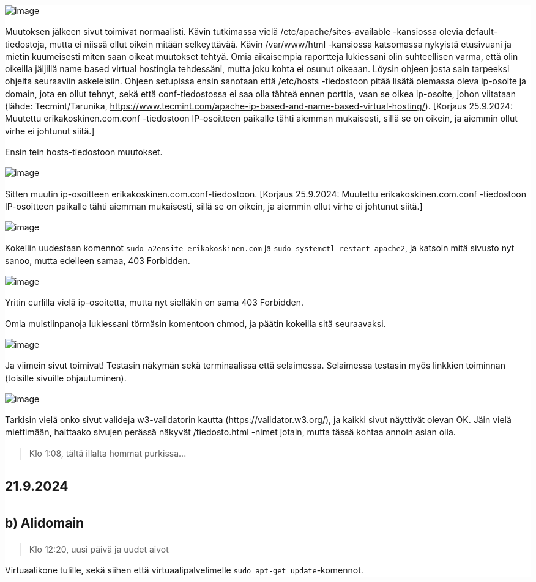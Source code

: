 ![image](https://github.com/user-attachments/assets/6339d53c-24e1-42a9-9d0f-3fc23b0386c7)

Muutoksen jälkeen sivut toimivat normaalisti. Kävin tutkimassa vielä /etc/apache/sites-available -kansiossa olevia default-tiedostoja, mutta ei niissä ollut oikein mitään selkeyttävää. Kävin /var/www/html -kansiossa katsomassa nykyistä etusivuani ja mietin kuumeisesti miten saan oikeat muutokset tehtyä. Omia aikaisempia raportteja lukiessani olin suhteellisen varma, että olin oikeilla jäljillä name based virtual hostingia tehdessäni, mutta joku kohta ei osunut oikeaan. Löysin ohjeen josta sain tarpeeksi ohjeita seuraaviin askeleisiin. Ohjeen setupissa ensin sanotaan että /etc/hosts -tiedostoon pitää lisätä olemassa oleva ip-osoite ja domain, jota en ollut tehnyt, sekä että conf-tiedostossa ei saa olla tähteä ennen porttia, vaan se oikea ip-osoite, johon viitataan (lähde: Tecmint/Tarunika, https://www.tecmint.com/apache-ip-based-and-name-based-virtual-hosting/). [Korjaus 25.9.2024: Muutettu erikakoskinen.com.conf -tiedostoon IP-osoitteen paikalle tähti aiemman mukaisesti, sillä se on oikein, ja aiemmin ollut virhe ei johtunut siitä.]

Ensin tein hosts-tiedostoon muutokset.

![image](https://github.com/user-attachments/assets/fe5c2900-0122-4313-a39e-66bf69770afa)

Sitten muutin ip-osoitteen erikakoskinen.com.conf-tiedostoon. [Korjaus 25.9.2024: Muutettu erikakoskinen.com.conf -tiedostoon IP-osoitteen paikalle tähti aiemman mukaisesti, sillä se on oikein, ja aiemmin ollut virhe ei johtunut siitä.]

![image](https://github.com/user-attachments/assets/694d1592-bdd7-4fe8-9ceb-b606a3512faa)

Kokeilin uudestaan komennot `sudo a2ensite erikakoskinen.com` ja `sudo systemctl restart apache2`, ja katsoin mitä sivusto nyt sanoo, mutta edelleen samaa, 403 Forbidden.

![image](https://github.com/user-attachments/assets/d4b0da79-b28c-489b-8ee0-06465abdbd8f)

Yritin curlilla vielä ip-osoitetta, mutta nyt sielläkin on sama 403 Forbidden. 

Omia muistiinpanoja lukiessani törmäsin komentoon chmod, ja päätin kokeilla sitä seuraavaksi.

![image](https://github.com/user-attachments/assets/8197d3fc-1f4f-4905-bcd8-92d179d2e0f3)

Ja viimein sivut toimivat! Testasin näkymän sekä terminaalissa että selaimessa. Selaimessa testasin myös linkkien toiminnan (toisille sivuille ohjautuminen).

![image](https://github.com/user-attachments/assets/ffcca2c0-cae4-46d7-ae85-d12a1826d117)

Tarkisin vielä onko sivut valideja w3-validatorin kautta (https://validator.w3.org/), ja kaikki sivut näyttivät olevan OK. Jäin vielä miettimään, haittaako sivujen perässä näkyvät /tiedosto.html -nimet jotain, mutta tässä kohtaa annoin asian olla.

> Klo 1:08, tältä illalta hommat purkissa...

## 21.9.2024

## b) Alidomain

> Klo 12:20, uusi päivä ja uudet aivot

Virtuaalikone tulille, sekä siihen että virtuaalipalvelimelle `sudo apt-get update`-komennot.

